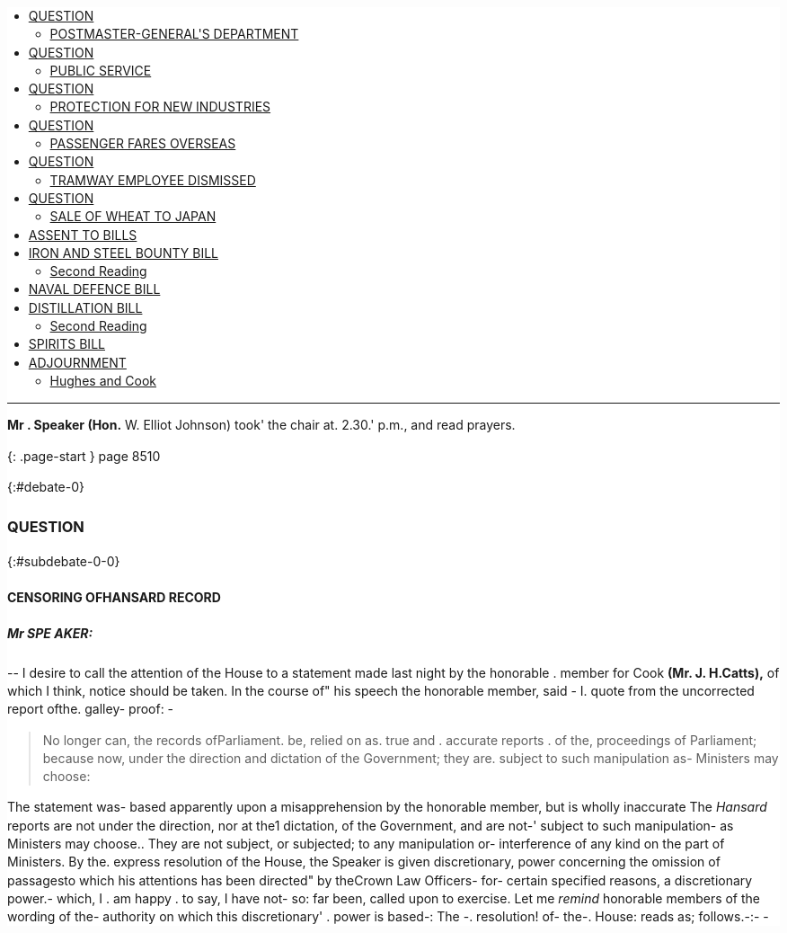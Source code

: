 * [QUESTION](#debate-30)
    * [POSTMASTER-GENERAL'S DEPARTMENT](#subdebate-30-0)
* [QUESTION](#debate-31)
    * [PUBLIC SERVICE](#subdebate-31-0)
* [QUESTION](#debate-32)
    * [PROTECTION FOR NEW INDUSTRIES](#subdebate-32-0)
* [QUESTION](#debate-33)
    * [PASSENGER FARES OVERSEAS](#subdebate-33-0)
* [QUESTION](#debate-34)
    * [TRAMWAY EMPLOYEE DISMISSED](#subdebate-34-0)
* [QUESTION](#debate-35)
    * [SALE OF WHEAT TO JAPAN](#subdebate-35-0)
* [ASSENT TO BILLS](#debate-36)
* [IRON AND STEEL BOUNTY BILL](#debate-37)
    * [Second Reading](#subdebate-37-0)
* [NAVAL DEFENCE BILL](#debate-38)
* [DISTILLATION BILL](#debate-39)
    * [Second Reading](#subdebate-39-0)
* [SPIRITS BILL](#debate-40)
* [ADJOURNMENT](#debate-41)
    * [Hughes and Cook](#subdebate-41-0)


----


 **Mr . Speaker (Hon.** W.  Elliot Johnson) took' the chair at. 2.30.' p.m., and read prayers. 

{: .page-start }
page 8510

{:#debate-0}
### QUESTION

{:#subdebate-0-0}
#### CENSORING OFHANSARD RECORD

##### Mr SPE AKER:

-- I desire to call the attention of the House to a statement made last night by the honorable . member for Cook  **(Mr. J. H.Catts),**  of which I think, notice should be taken. In the course of" his speech the honorable member, said - I. quote from the uncorrected report ofthe. galley- proof: - 

  >No longer can, the records ofParliament. be, relied on as. true and .  accurate reports . of the, proceedings of Parliament; because now, under the direction and dictation of the Government; they are. subject to such manipulation as- Ministers may choose: 

The statement was- based apparently upon a misapprehension by the honorable member, but is wholly inaccurate The  *Hansard*  reports are not under the direction, nor at the1 dictation, of the Government, and are not-' subject to such manipulation- as Ministers may choose.. They are not subject, or subjected; to any manipulation or- interference of any kind  on  the part of Ministers. By the. express resolution of the House, the  Speaker  is given discretionary, power concerning the omission of passagesto which his attentions has been directed" by theCrown Law Officers- for- certain specified reasons, a discretionary power.- which, I . am happy . to say, I have not- so: far been, called upon to exercise. Let me  *remind*  honorable members of the wording of the- authority on which this discretionary' . power is based-: The -. resolution! of- the-. House: reads as; follows.-:- - 
